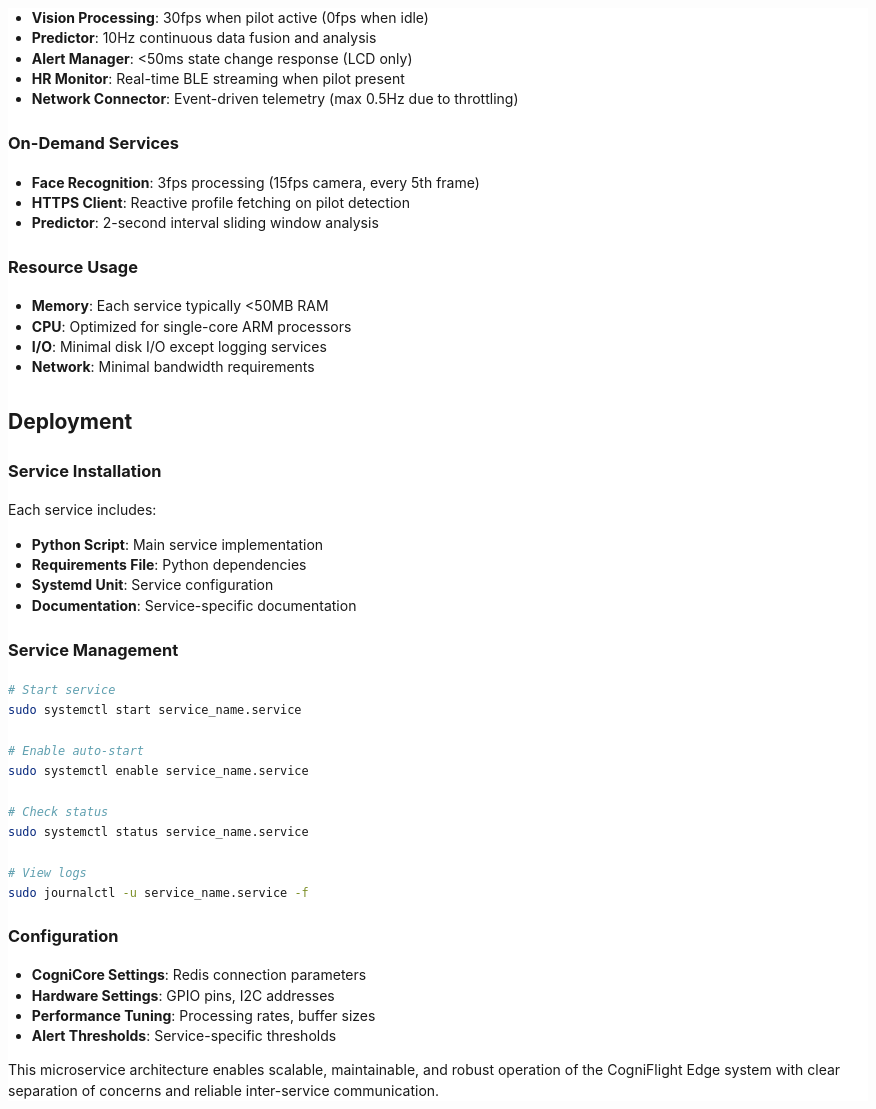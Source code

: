 - **Vision Processing**: 30fps when pilot active (0fps when idle)
- **Predictor**: 10Hz continuous data fusion and analysis
- **Alert Manager**: <50ms state change response (LCD only)
- **HR Monitor**: Real-time BLE streaming when pilot present
- **Network Connector**: Event-driven telemetry (max 0.5Hz due to throttling)

### On-Demand Services

- **Face Recognition**: 3fps processing (15fps camera, every 5th frame)
- **HTTPS Client**: Reactive profile fetching on pilot detection
- **Predictor**: 2-second interval sliding window analysis

### Resource Usage

- **Memory**: Each service typically <50MB RAM
- **CPU**: Optimized for single-core ARM processors
- **I/O**: Minimal disk I/O except logging services
- **Network**: Minimal bandwidth requirements

## Deployment

### Service Installation

Each service includes:

- **Python Script**: Main service implementation
- **Requirements File**: Python dependencies
- **Systemd Unit**: Service configuration
- **Documentation**: Service-specific documentation

### Service Management

```bash
# Start service
sudo systemctl start service_name.service

# Enable auto-start
sudo systemctl enable service_name.service

# Check status
sudo systemctl status service_name.service

# View logs
sudo journalctl -u service_name.service -f
```

### Configuration

- **CogniCore Settings**: Redis connection parameters
- **Hardware Settings**: GPIO pins, I2C addresses
- **Performance Tuning**: Processing rates, buffer sizes
- **Alert Thresholds**: Service-specific thresholds

This microservice architecture enables scalable, maintainable, and robust operation of the CogniFlight Edge system with clear separation of concerns and reliable inter-service communication.
